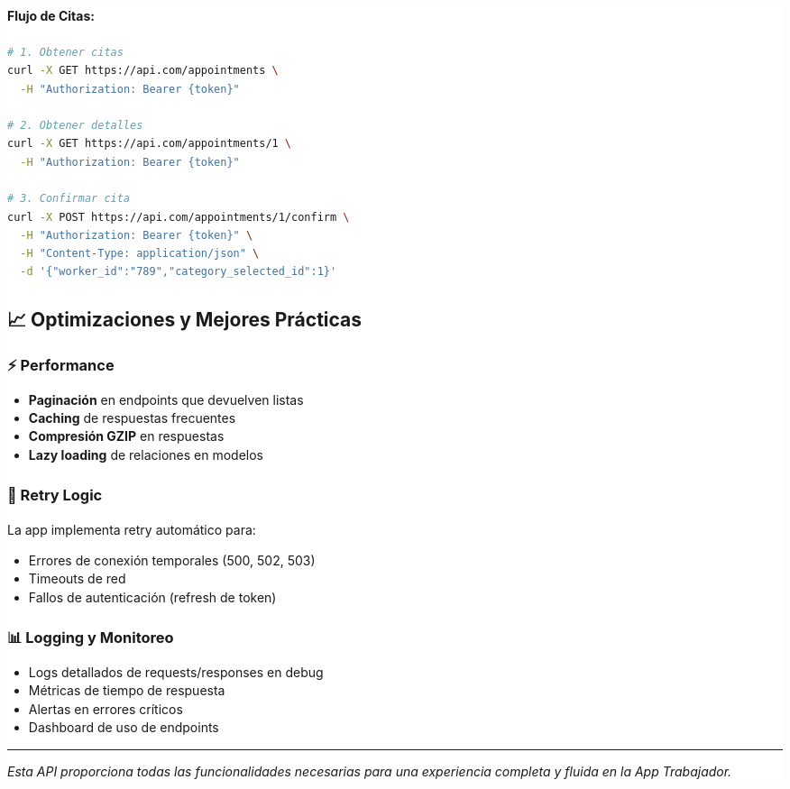 #### Flujo de Citas:
```bash
# 1. Obtener citas
curl -X GET https://api.com/appointments \
  -H "Authorization: Bearer {token}"

# 2. Obtener detalles
curl -X GET https://api.com/appointments/1 \
  -H "Authorization: Bearer {token}"

# 3. Confirmar cita
curl -X POST https://api.com/appointments/1/confirm \
  -H "Authorization: Bearer {token}" \
  -H "Content-Type: application/json" \
  -d '{"worker_id":"789","category_selected_id":1}'
```

## 📈 Optimizaciones y Mejores Prácticas

### ⚡ Performance
- **Paginación** en endpoints que devuelven listas
- **Caching** de respuestas frecuentes
- **Compresión GZIP** en respuestas
- **Lazy loading** de relaciones en modelos

### 🔄 Retry Logic
La app implementa retry automático para:
- Errores de conexión temporales (500, 502, 503)
- Timeouts de red
- Fallos de autenticación (refresh de token)

### 📊 Logging y Monitoreo
- Logs detallados de requests/responses en debug
- Métricas de tiempo de respuesta
- Alertas en errores críticos
- Dashboard de uso de endpoints

---

*Esta API proporciona todas las funcionalidades necesarias para una experiencia completa y fluida en la App Trabajador.*